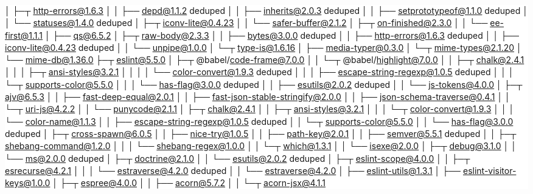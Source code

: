 │ ├─┬ http-errors@1.6.3
│ │ ├── depd@1.1.2 deduped
│ │ ├── inherits@2.0.3 deduped
│ │ ├── setprototypeof@1.1.0 deduped
│ │ └── statuses@1.4.0 deduped
│ ├─┬ iconv-lite@0.4.23
│ │ └── safer-buffer@2.1.2
│ ├─┬ on-finished@2.3.0
│ │ └── ee-first@1.1.1
│ ├── qs@6.5.2
│ ├─┬ raw-body@2.3.3
│ │ ├── bytes@3.0.0 deduped
│ │ ├── http-errors@1.6.3 deduped
│ │ ├── iconv-lite@0.4.23 deduped
│ │ └── unpipe@1.0.0
│ └─┬ type-is@1.6.16
│   ├── media-typer@0.3.0
│   └─┬ mime-types@2.1.20
│     └── mime-db@1.36.0
├─┬ eslint@5.5.0
│ ├─┬ @babel/code-frame@7.0.0
│ │ └─┬ @babel/highlight@7.0.0
│ │   ├─┬ chalk@2.4.1
│ │   │ ├─┬ ansi-styles@3.2.1
│ │   │ │ └── color-convert@1.9.3 deduped
│ │   │ ├── escape-string-regexp@1.0.5 deduped
│ │   │ └─┬ supports-color@5.5.0
│ │   │   └── has-flag@3.0.0 deduped
│ │   ├── esutils@2.0.2 deduped
│ │   └── js-tokens@4.0.0
│ ├─┬ ajv@6.5.3
│ │ ├── fast-deep-equal@2.0.1
│ │ ├── fast-json-stable-stringify@2.0.0
│ │ ├── json-schema-traverse@0.4.1
│ │ └─┬ uri-js@4.2.2
│ │   └── punycode@2.1.1
│ ├─┬ chalk@2.4.1
│ │ ├─┬ ansi-styles@3.2.1
│ │ │ └─┬ color-convert@1.9.3
│ │ │   └── color-name@1.1.3
│ │ ├── escape-string-regexp@1.0.5 deduped
│ │ └─┬ supports-color@5.5.0
│ │   └── has-flag@3.0.0 deduped
│ ├─┬ cross-spawn@6.0.5
│ │ ├── nice-try@1.0.5
│ │ ├── path-key@2.0.1
│ │ ├── semver@5.5.1 deduped
│ │ ├─┬ shebang-command@1.2.0
│ │ │ └── shebang-regex@1.0.0
│ │ └─┬ which@1.3.1
│ │   └── isexe@2.0.0
│ ├─┬ debug@3.1.0
│ │ └── ms@2.0.0 deduped
│ ├─┬ doctrine@2.1.0
│ │ └── esutils@2.0.2 deduped
│ ├─┬ eslint-scope@4.0.0
│ │ ├─┬ esrecurse@4.2.1
│ │ │ └── estraverse@4.2.0 deduped
│ │ └── estraverse@4.2.0
│ ├── eslint-utils@1.3.1
│ ├── eslint-visitor-keys@1.0.0
│ ├─┬ espree@4.0.0
│ │ ├── acorn@5.7.2
│ │ └─┬ acorn-jsx@4.1.1